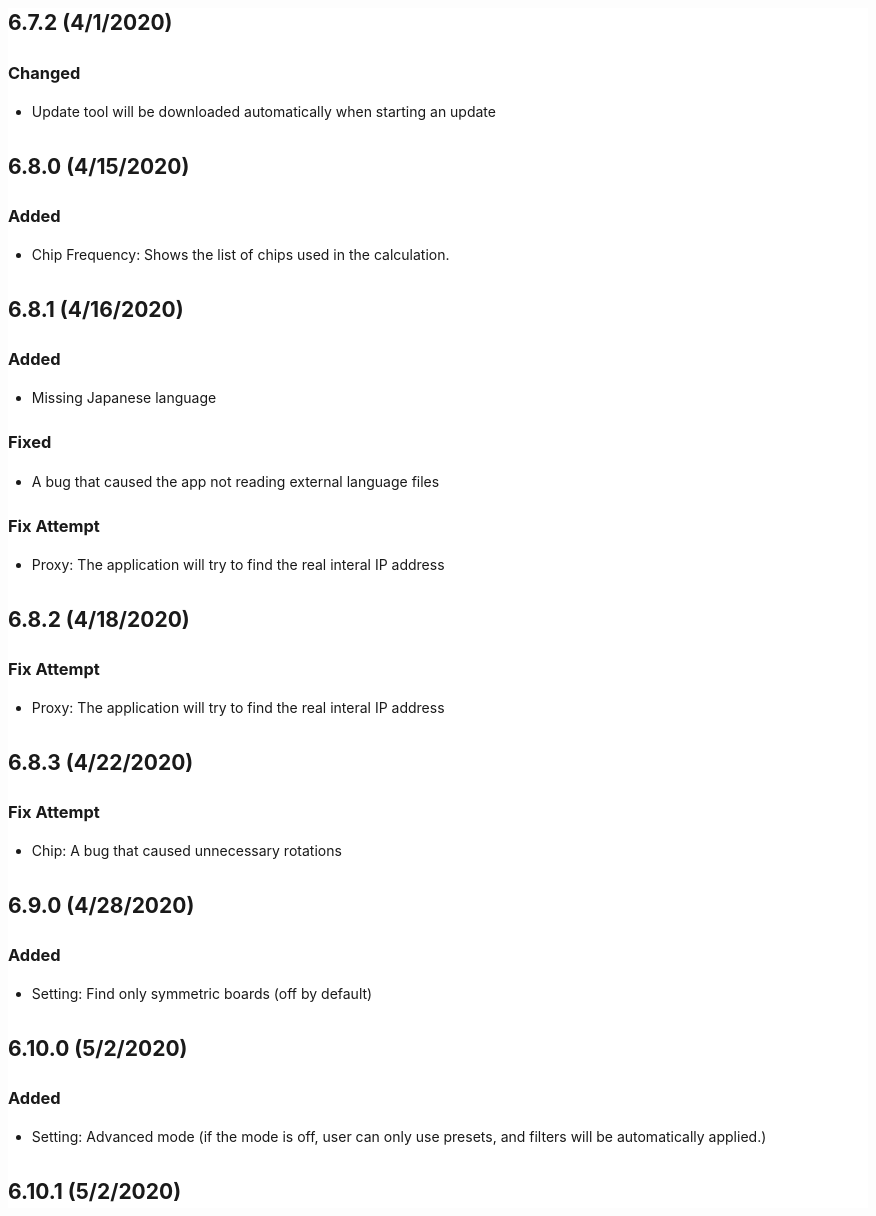 ## 6.7.2 (4/1/2020)

### Changed
- Update tool will be downloaded automatically when starting an update

## 6.8.0 (4/15/2020)

### Added
- Chip Frequency: Shows the list of chips used in the calculation.

## 6.8.1 (4/16/2020)

### Added
- Missing Japanese language

### Fixed
- A bug that caused the app not reading external language files

### Fix Attempt
- Proxy: The application will try to find the real interal IP address

## 6.8.2 (4/18/2020)

### Fix Attempt
- Proxy: The application will try to find the real interal IP address

## 6.8.3 (4/22/2020)

### Fix Attempt
- Chip: A bug that caused unnecessary rotations

## 6.9.0 (4/28/2020)

### Added
- Setting: Find only symmetric boards (off by default)

## 6.10.0 (5/2/2020)

### Added
- Setting: Advanced mode (if the mode is off, user can only use presets, and filters will be automatically applied.)

## 6.10.1 (5/2/2020)
